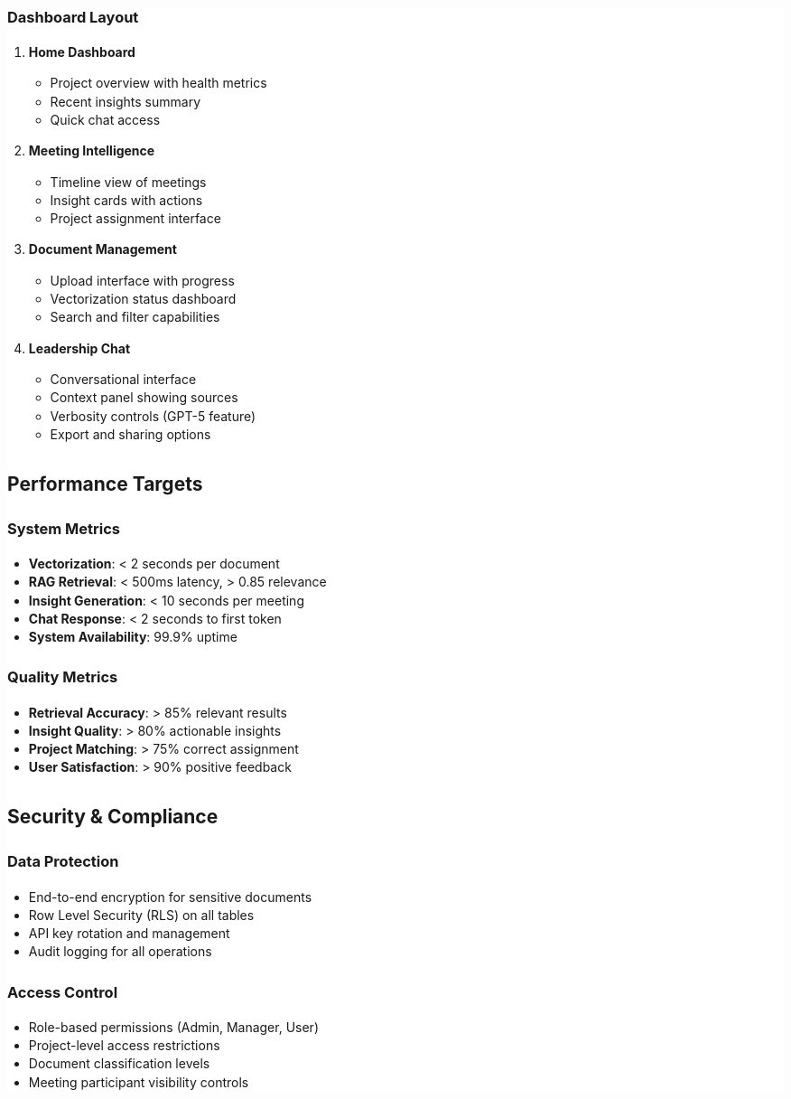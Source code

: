 ### Dashboard Layout
1. **Home Dashboard**
   - Project overview with health metrics
   - Recent insights summary
   - Quick chat access

2. **Meeting Intelligence**
   - Timeline view of meetings
   - Insight cards with actions
   - Project assignment interface

3. **Document Management**
   - Upload interface with progress
   - Vectorization status dashboard
   - Search and filter capabilities

4. **Leadership Chat**
   - Conversational interface
   - Context panel showing sources
   - Verbosity controls (GPT-5 feature)
   - Export and sharing options

## Performance Targets

### System Metrics
- **Vectorization**: < 2 seconds per document
- **RAG Retrieval**: < 500ms latency, > 0.85 relevance
- **Insight Generation**: < 10 seconds per meeting
- **Chat Response**: < 2 seconds to first token
- **System Availability**: 99.9% uptime

### Quality Metrics
- **Retrieval Accuracy**: > 85% relevant results
- **Insight Quality**: > 80% actionable insights
- **Project Matching**: > 75% correct assignment
- **User Satisfaction**: > 90% positive feedback

## Security & Compliance

### Data Protection
- End-to-end encryption for sensitive documents
- Row Level Security (RLS) on all tables
- API key rotation and management
- Audit logging for all operations

### Access Control
- Role-based permissions (Admin, Manager, User)
- Project-level access restrictions
- Document classification levels
- Meeting participant visibility controls
